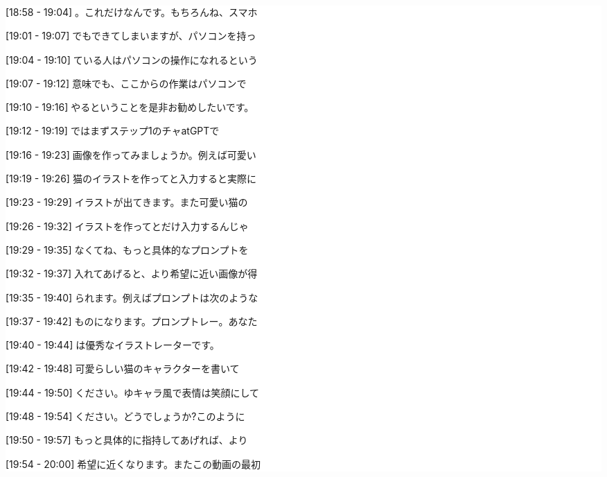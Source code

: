 [18:58 - 19:04]
。これだけなんです。もちろんね、スマホ

[19:01 - 19:07]
でもできてしまいますが、パソコンを持っ

[19:04 - 19:10]
ている人はパソコンの操作になれるという

[19:07 - 19:12]
意味でも、ここからの作業はパソコンで

[19:10 - 19:16]
やるということを是非お勧めしたいです。

[19:12 - 19:19]
ではまずステップ1のチャatGPTで

[19:16 - 19:23]
画像を作ってみましょうか。例えば可愛い

[19:19 - 19:26]
猫のイラストを作ってと入力すると実際に

[19:23 - 19:29]
イラストが出てきます。また可愛い猫の

[19:26 - 19:32]
イラストを作ってとだけ入力するんじゃ

[19:29 - 19:35]
なくてね、もっと具体的なプロンプトを

[19:32 - 19:37]
入れてあげると、より希望に近い画像が得

[19:35 - 19:40]
られます。例えばプロンプトは次のような

[19:37 - 19:42]
ものになります。プロンプトレー。あなた

[19:40 - 19:44]
は優秀なイラストレーターです。

[19:42 - 19:48]
可愛らしい猫のキャラクターを書いて

[19:44 - 19:50]
ください。ゆキャラ風で表情は笑顔にして

[19:48 - 19:54]
ください。どうでしょうか?このように

[19:50 - 19:57]
もっと具体的に指持してあげれば、より

[19:54 - 20:00]
希望に近くなります。またこの動画の最初
